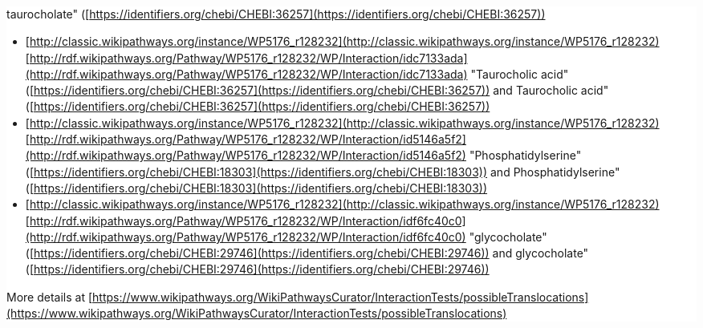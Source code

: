 taurocholate" ([https://identifiers.org/chebi/CHEBI:36257](https://identifiers.org/chebi/CHEBI:36257))
* [http://classic.wikipathways.org/instance/WP5176_r128232](http://classic.wikipathways.org/instance/WP5176_r128232) [http://rdf.wikipathways.org/Pathway/WP5176_r128232/WP/Interaction/idc7133ada](http://rdf.wikipathways.org/Pathway/WP5176_r128232/WP/Interaction/idc7133ada) "Taurocholic acid" ([https://identifiers.org/chebi/CHEBI:36257](https://identifiers.org/chebi/CHEBI:36257)) and 
Taurocholic acid" ([https://identifiers.org/chebi/CHEBI:36257](https://identifiers.org/chebi/CHEBI:36257))
* [http://classic.wikipathways.org/instance/WP5176_r128232](http://classic.wikipathways.org/instance/WP5176_r128232) [http://rdf.wikipathways.org/Pathway/WP5176_r128232/WP/Interaction/id5146a5f2](http://rdf.wikipathways.org/Pathway/WP5176_r128232/WP/Interaction/id5146a5f2) "Phosphatidylserine" ([https://identifiers.org/chebi/CHEBI:18303](https://identifiers.org/chebi/CHEBI:18303)) and 
Phosphatidylserine" ([https://identifiers.org/chebi/CHEBI:18303](https://identifiers.org/chebi/CHEBI:18303))
* [http://classic.wikipathways.org/instance/WP5176_r128232](http://classic.wikipathways.org/instance/WP5176_r128232) [http://rdf.wikipathways.org/Pathway/WP5176_r128232/WP/Interaction/idf6fc40c0](http://rdf.wikipathways.org/Pathway/WP5176_r128232/WP/Interaction/idf6fc40c0) "glycocholate" ([https://identifiers.org/chebi/CHEBI:29746](https://identifiers.org/chebi/CHEBI:29746)) and 
glycocholate" ([https://identifiers.org/chebi/CHEBI:29746](https://identifiers.org/chebi/CHEBI:29746))


More details at [https://www.wikipathways.org/WikiPathwaysCurator/InteractionTests/possibleTranslocations](https://www.wikipathways.org/WikiPathwaysCurator/InteractionTests/possibleTranslocations)

